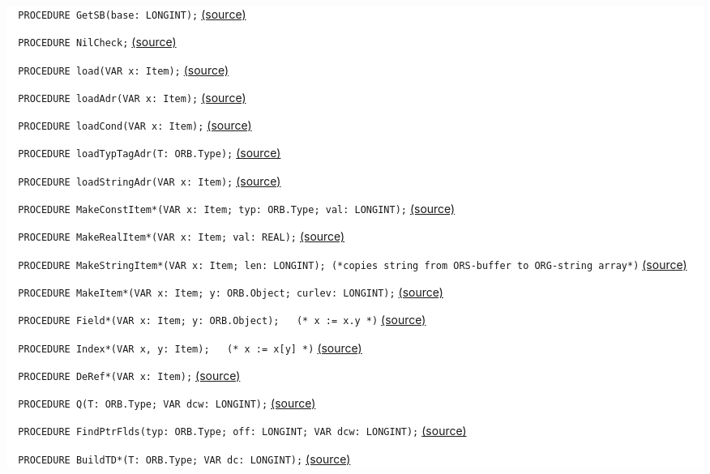 `  PROCEDURE GetSB(base: LONGINT);` [(source)](https://github.com/io-orig/System/blob/main/ODG.Mod#L146)


`  PROCEDURE NilCheck;` [(source)](https://github.com/io-orig/System/blob/main/ODG.Mod#L153)


`  PROCEDURE load(VAR x: Item);` [(source)](https://github.com/io-orig/System/blob/main/ODG.Mod#L157)


`  PROCEDURE loadAdr(VAR x: Item);` [(source)](https://github.com/io-orig/System/blob/main/ODG.Mod#L189)


`  PROCEDURE loadCond(VAR x: Item);` [(source)](https://github.com/io-orig/System/blob/main/ODG.Mod#L206)


`  PROCEDURE loadTypTagAdr(T: ORB.Type);` [(source)](https://github.com/io-orig/System/blob/main/ODG.Mod#L219)


`  PROCEDURE loadStringAdr(VAR x: Item);` [(source)](https://github.com/io-orig/System/blob/main/ODG.Mod#L224)


`  PROCEDURE MakeConstItem*(VAR x: Item; typ: ORB.Type; val: LONGINT);` [(source)](https://github.com/io-orig/System/blob/main/ODG.Mod#L230)


`  PROCEDURE MakeRealItem*(VAR x: Item; val: REAL);` [(source)](https://github.com/io-orig/System/blob/main/ODG.Mod#L234)


`  PROCEDURE MakeStringItem*(VAR x: Item; len: LONGINT); (*copies string from ORS-buffer to ORG-string array*)` [(source)](https://github.com/io-orig/System/blob/main/ODG.Mod#L238)


`  PROCEDURE MakeItem*(VAR x: Item; y: ORB.Object; curlev: LONGINT);` [(source)](https://github.com/io-orig/System/blob/main/ODG.Mod#L248)


`  PROCEDURE Field*(VAR x: Item; y: ORB.Object);   (* x := x.y *)` [(source)](https://github.com/io-orig/System/blob/main/ODG.Mod#L259)


`  PROCEDURE Index*(VAR x, y: Item);   (* x := x[y] *)` [(source)](https://github.com/io-orig/System/blob/main/ODG.Mod#L270)


`  PROCEDURE DeRef*(VAR x: Item);` [(source)](https://github.com/io-orig/System/blob/main/ODG.Mod#L305)


`  PROCEDURE Q(T: ORB.Type; VAR dcw: LONGINT);` [(source)](https://github.com/io-orig/System/blob/main/ODG.Mod#L318)


`  PROCEDURE FindPtrFlds(typ: ORB.Type; off: LONGINT; VAR dcw: LONGINT);` [(source)](https://github.com/io-orig/System/blob/main/ODG.Mod#L326)


`  PROCEDURE BuildTD*(T: ORB.Type; VAR dc: LONGINT);` [(source)](https://github.com/io-orig/System/blob/main/ODG.Mod#L339)
